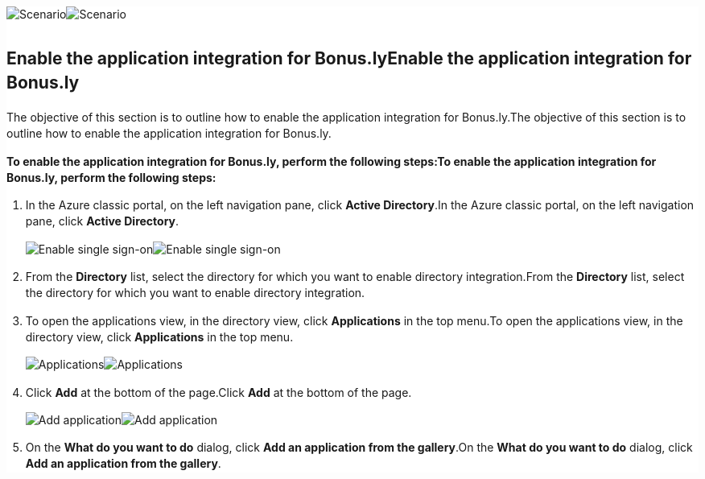 <span data-ttu-id="ae89b-113">![Scenario](https://docstestmedia1.blob.core.windows.net/azure-media/articles/active-directory/media/active-directory-saas-bonus-tutorial/IC773679.png "Scenario")</span><span class="sxs-lookup"><span data-stu-id="ae89b-113">![Scenario](https://docstestmedia1.blob.core.windows.net/azure-media/articles/active-directory/media/active-directory-saas-bonus-tutorial/IC773679.png "Scenario")</span></span>

## <a name="enable-the-application-integration-for-bonusly"></a><span data-ttu-id="ae89b-114">Enable the application integration for Bonus.ly</span><span class="sxs-lookup"><span data-stu-id="ae89b-114">Enable the application integration for Bonus.ly</span></span>
<span data-ttu-id="ae89b-115">The objective of this section is to outline how to enable the application integration for Bonus.ly.</span><span class="sxs-lookup"><span data-stu-id="ae89b-115">The objective of this section is to outline how to enable the application integration for Bonus.ly.</span></span>

<span data-ttu-id="ae89b-116">**To enable the application integration for Bonus.ly, perform the following steps:**</span><span class="sxs-lookup"><span data-stu-id="ae89b-116">**To enable the application integration for Bonus.ly, perform the following steps:**</span></span>

1. <span data-ttu-id="ae89b-117">In the Azure classic portal, on the left navigation pane, click **Active Directory**.</span><span class="sxs-lookup"><span data-stu-id="ae89b-117">In the Azure classic portal, on the left navigation pane, click **Active Directory**.</span></span>
   
   <span data-ttu-id="ae89b-118">![Enable single sign-on](https://docstestmedia1.blob.core.windows.net/azure-media/articles/active-directory/media/active-directory-saas-bonus-tutorial/IC773680.png "Enable single sign-on")</span><span class="sxs-lookup"><span data-stu-id="ae89b-118">![Enable single sign-on](https://docstestmedia1.blob.core.windows.net/azure-media/articles/active-directory/media/active-directory-saas-bonus-tutorial/IC773680.png "Enable single sign-on")</span></span>
2. <span data-ttu-id="ae89b-119">From the **Directory** list, select the directory for which you want to enable directory integration.</span><span class="sxs-lookup"><span data-stu-id="ae89b-119">From the **Directory** list, select the directory for which you want to enable directory integration.</span></span>
3. <span data-ttu-id="ae89b-120">To open the applications view, in the directory view, click **Applications** in the top menu.</span><span class="sxs-lookup"><span data-stu-id="ae89b-120">To open the applications view, in the directory view, click **Applications** in the top menu.</span></span>
   
   <span data-ttu-id="ae89b-121">![Applications](https://docstestmedia1.blob.core.windows.net/azure-media/articles/active-directory/media/active-directory-saas-bonus-tutorial/IC700994.png "Applications")</span><span class="sxs-lookup"><span data-stu-id="ae89b-121">![Applications](https://docstestmedia1.blob.core.windows.net/azure-media/articles/active-directory/media/active-directory-saas-bonus-tutorial/IC700994.png "Applications")</span></span>
4. <span data-ttu-id="ae89b-122">Click **Add** at the bottom of the page.</span><span class="sxs-lookup"><span data-stu-id="ae89b-122">Click **Add** at the bottom of the page.</span></span>
   
   <span data-ttu-id="ae89b-123">![Add application](https://docstestmedia1.blob.core.windows.net/azure-media/articles/active-directory/media/active-directory-saas-bonus-tutorial/IC749321.png "Add application")</span><span class="sxs-lookup"><span data-stu-id="ae89b-123">![Add application](https://docstestmedia1.blob.core.windows.net/azure-media/articles/active-directory/media/active-directory-saas-bonus-tutorial/IC749321.png "Add application")</span></span>
5. <span data-ttu-id="ae89b-124">On the **What do you want to do** dialog, click **Add an application from the gallery**.</span><span class="sxs-lookup"><span data-stu-id="ae89b-124">On the **What do you want to do** dialog, click **Add an application from the gallery**.</span></span>
   